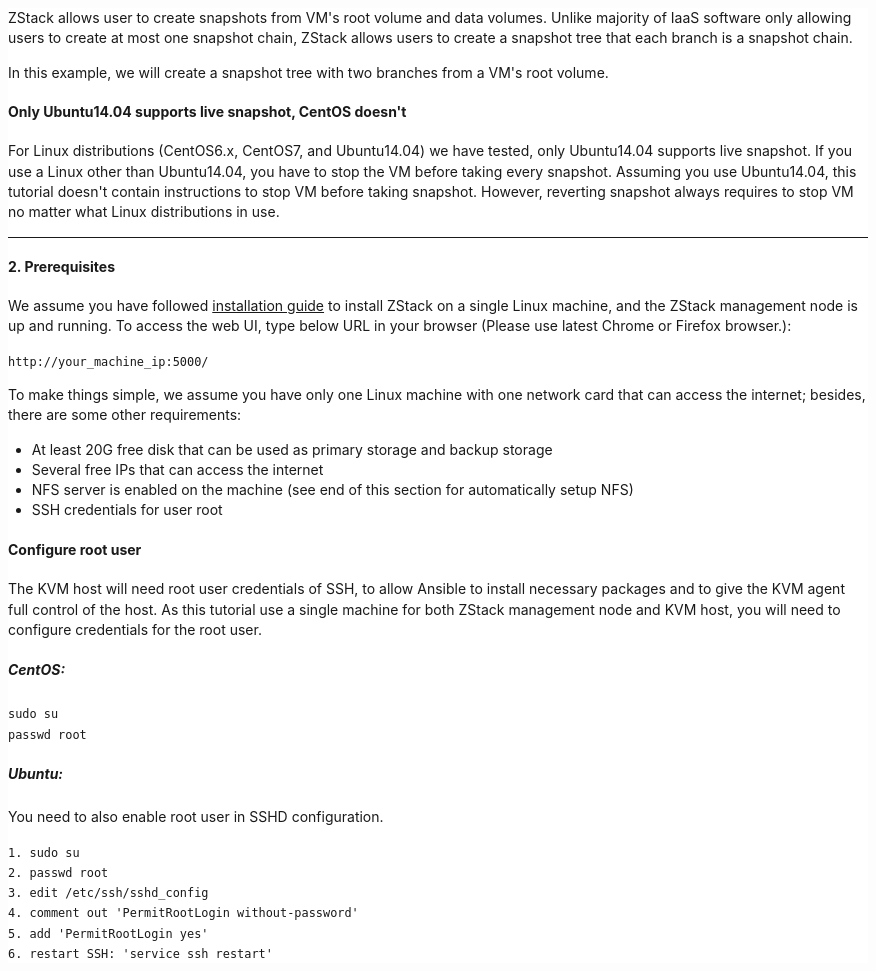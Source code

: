 ZStack allows user to create snapshots from VM's root volume and data volumes. Unlike majority of IaaS software only allowing users
to create at most one snapshot chain, ZStack allows users to create a snapshot tree that each branch is a snapshot chain.

In this example, we will create a snapshot tree with two branches from a VM's root volume.

<div class="bs-callout bs-callout-warning">
  <h4>Only Ubuntu14.04 supports live snapshot, CentOS doesn't</h4>
  For Linux distributions (CentOS6.x, CentOS7, and Ubuntu14.04) we have tested, only Ubuntu14.04 supports live
  snapshot. If you use a Linux other than Ubuntu14.04, you have to stop the VM before taking every snapshot. 
  Assuming you use Ubuntu14.04, this tutorial doesn't contain instructions to stop VM before taking snapshot. However, reverting snapshot
  always requires to stop VM no matter what Linux distributions in use.
</div>

<hr>

<h4 id="prerequisites">2. Prerequisites</h4>

We assume you have followed [installation guide](../installation/index.html) to install ZStack on a single Linux machine, and
the ZStack management node is up and running. To access the web UI, type below URL in your browser (Please use latest Chrome or Firefox browser.):

    http://your_machine_ip:5000/
    
To make things simple, we assume you have only one Linux machine with one network card that can access the internet; besides, there are
some other requirements:

+ At least 20G free disk that can be used as primary storage and backup storage
+ Several free IPs that can access the internet
+ NFS server is enabled on the machine (see end of this section for automatically setup NFS)
+ SSH credentials for user root

<div class="bs-callout bs-callout-info">
  <h4>Configure root user</h4>
  The KVM host will need root user credentials of SSH, to allow Ansible to install necessary packages and to give the KVM agent full control
  of the host. As this tutorial use a single machine for both ZStack management node and KVM host, you will need to configure credentials for
  the root user.
  
  <h5>CentOS:</h5>
  <pre><code>sudo su
passwd root</code></pre>

  <h5>Ubuntu:</h5>
  You need to also enable root user in SSHD configuration.
  <pre><code>1. sudo su
2. passwd root
3. edit /etc/ssh/sshd_config
4. comment out 'PermitRootLogin without-password'
5. add 'PermitRootLogin yes'
6. restart SSH: 'service ssh restart'</code></pre>
</div>
